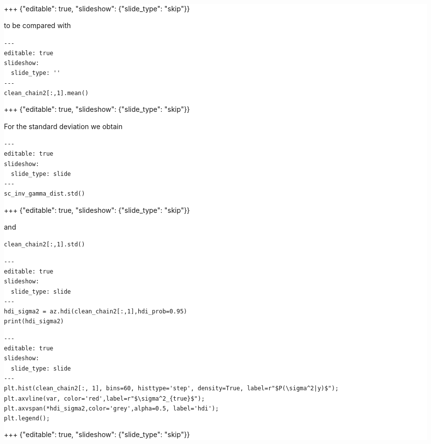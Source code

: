 +++ {"editable": true, "slideshow": {"slide_type": "skip"}}

to be compared with

```{code-cell}
---
editable: true
slideshow:
  slide_type: ''
---
clean_chain2[:,1].mean()
```

+++ {"editable": true, "slideshow": {"slide_type": "skip"}}

For the standard deviation we obtain

```{code-cell}
---
editable: true
slideshow:
  slide_type: slide
---
sc_inv_gamma_dist.std()
```

+++ {"editable": true, "slideshow": {"slide_type": "skip"}}

and

```{code-cell}
clean_chain2[:,1].std()
```

```{code-cell}
---
editable: true
slideshow:
  slide_type: slide
---
hdi_sigma2 = az.hdi(clean_chain2[:,1],hdi_prob=0.95)
print(hdi_sigma2)
```

```{code-cell}
---
editable: true
slideshow:
  slide_type: slide
---
plt.hist(clean_chain2[:, 1], bins=60, histtype='step', density=True, label=r"$P(\sigma^2|y)$");
plt.axvline(var, color='red',label=r"$\sigma^2_{true}$");
plt.axvspan(*hdi_sigma2,color='grey',alpha=0.5, label='hdi');
plt.legend();
```

+++ {"editable": true, "slideshow": {"slide_type": "skip"}}
